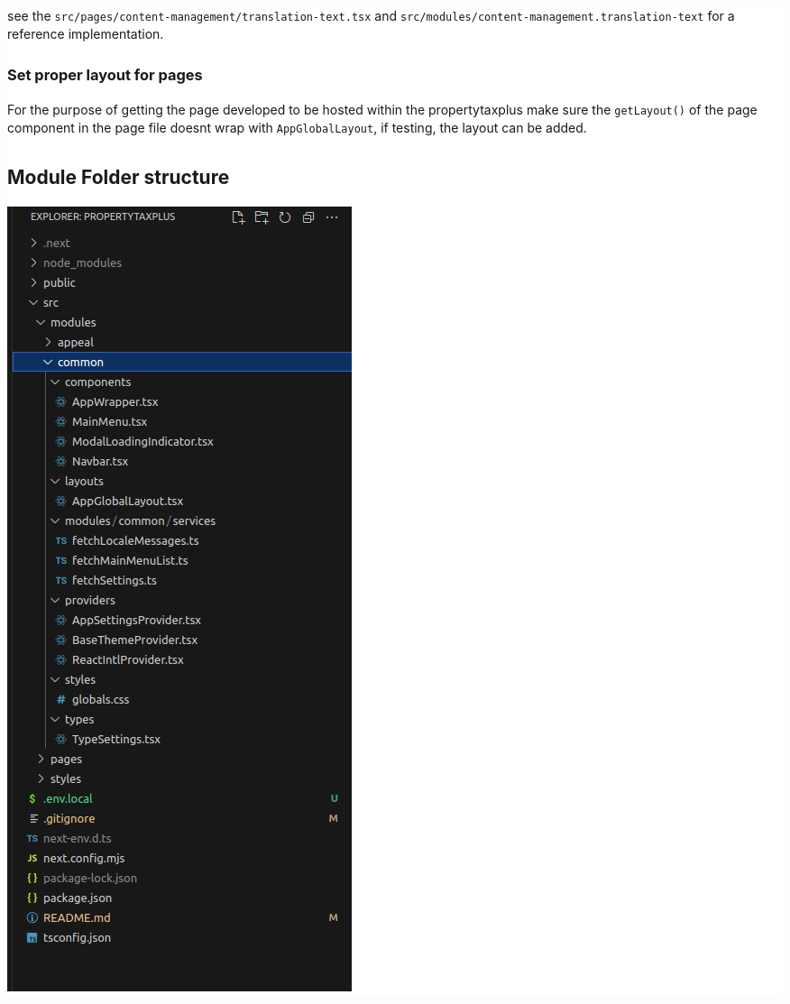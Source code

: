 see the `src/pages/content-management/translation-text.tsx` and `src/modules/content-management.translation-text` for a reference implementation.

### Set proper layout for pages

For the purpose of getting the page developed to be hosted within the propertytaxplus make sure the `getLayout()` of the page component in the page file doesnt wrap with `AppGlobalLayout`, if testing, the layout can be added.

## Module Folder structure

![picture 1](images/structure.png)
